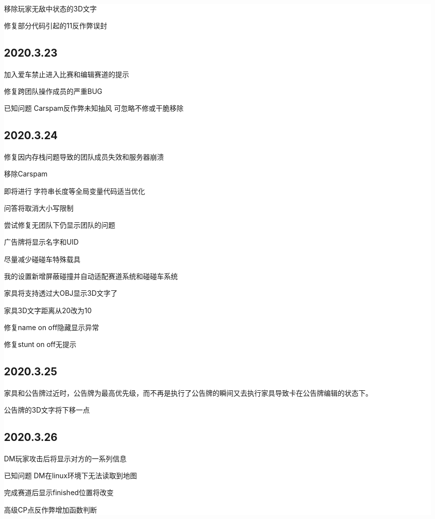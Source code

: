 移除玩家无敌中状态的3D文字

修复部分代码引起的11反作弊误封



## 2020.3.23

加入爱车禁止进入比赛和编辑赛道的提示

修复跨团队操作成员的严重BUG



已知问题 Carspam反作弊未知抽风   可忽略不修或干脆移除



## 2020.3.24

修复因内存栈问题导致的团队成员失效和服务器崩溃

移除Carspam

即将进行 字符串长度等全局变量代码适当优化

问答将取消大小写限制

尝试修复无团队下仍显示团队的问题

广告牌将显示名字和UID

尽量减少碰碰车特殊载具

我的设置新增屏蔽碰撞并自动适配赛道系统和碰碰车系统

家具将支持透过大OBJ显示3D文字了

家具3D文字距离从20改为10

修复name on off隐藏显示异常

修复stunt on off无提示



## 2020.3.25

家具和公告牌过近时，公告牌为最高优先级，而不再是执行了公告牌的瞬间又去执行家具导致卡在公告牌编辑的状态下。

公告牌的3D文字将下移一点



## 2020.3.26

DM玩家攻击后将显示对方的一系列信息

已知问题 DM在linux环境下无法读取到地图

完成赛道后显示finished位置将改变

高级CP点反作弊增加函数判断
